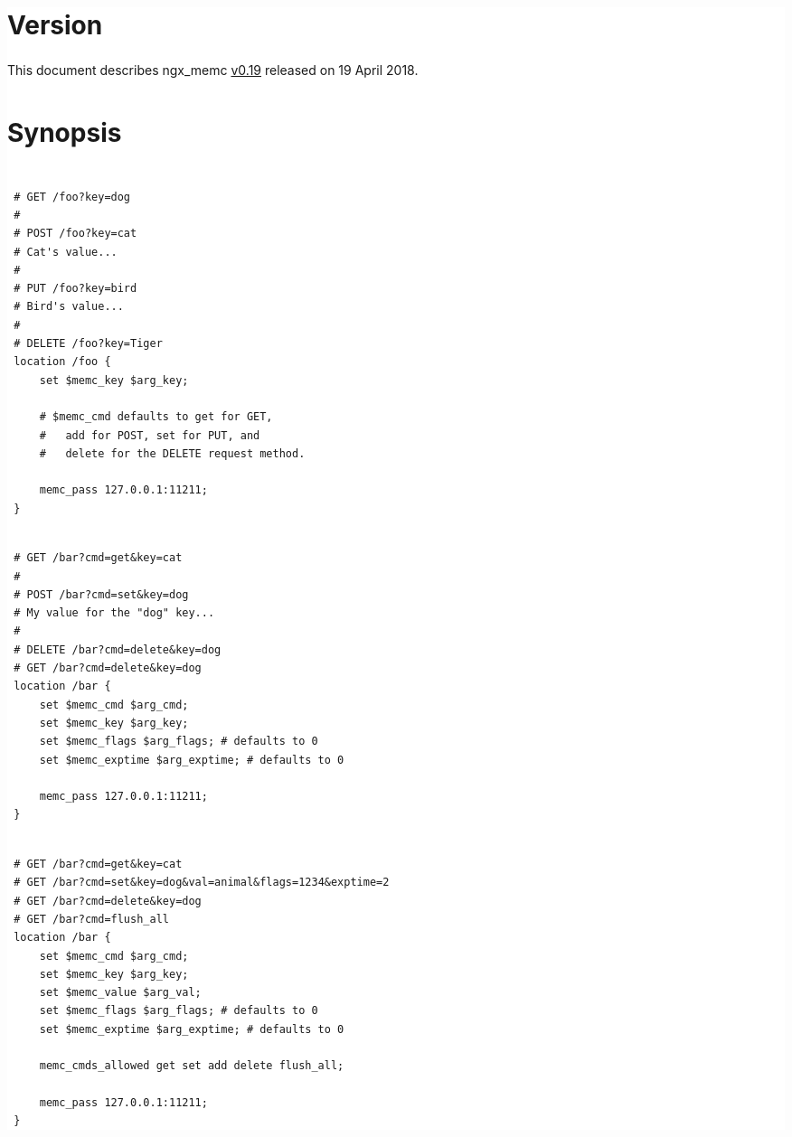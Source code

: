 Version
=======

This document describes ngx_memc [v0.19](http://github.com/openresty/memc-nginx-module/tags) released on 19 April 2018.

Synopsis
========

```nginx

 # GET /foo?key=dog
 #
 # POST /foo?key=cat
 # Cat's value...
 #
 # PUT /foo?key=bird
 # Bird's value...
 #
 # DELETE /foo?key=Tiger
 location /foo {
     set $memc_key $arg_key;

     # $memc_cmd defaults to get for GET,
     #   add for POST, set for PUT, and
     #   delete for the DELETE request method.

     memc_pass 127.0.0.1:11211;
 }
```

```nginx

 # GET /bar?cmd=get&key=cat
 #
 # POST /bar?cmd=set&key=dog
 # My value for the "dog" key...
 #
 # DELETE /bar?cmd=delete&key=dog
 # GET /bar?cmd=delete&key=dog
 location /bar {
     set $memc_cmd $arg_cmd;
     set $memc_key $arg_key;
     set $memc_flags $arg_flags; # defaults to 0
     set $memc_exptime $arg_exptime; # defaults to 0

     memc_pass 127.0.0.1:11211;
 }
```

```nginx

 # GET /bar?cmd=get&key=cat
 # GET /bar?cmd=set&key=dog&val=animal&flags=1234&exptime=2
 # GET /bar?cmd=delete&key=dog
 # GET /bar?cmd=flush_all
 location /bar {
     set $memc_cmd $arg_cmd;
     set $memc_key $arg_key;
     set $memc_value $arg_val;
     set $memc_flags $arg_flags; # defaults to 0
     set $memc_exptime $arg_exptime; # defaults to 0

     memc_cmds_allowed get set add delete flush_all;

     memc_pass 127.0.0.1:11211;
 }
```
